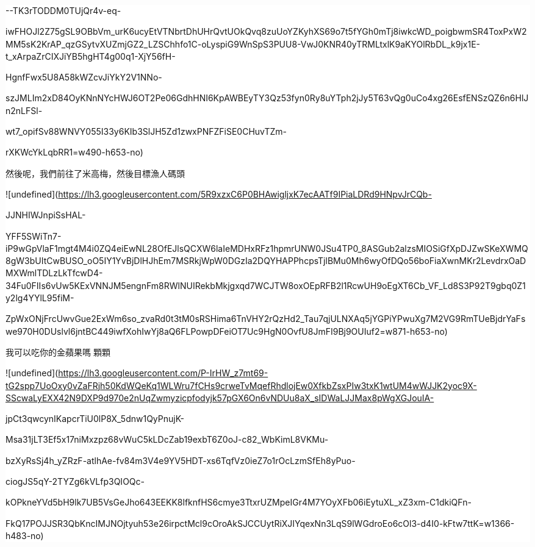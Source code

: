 --TK3rTODDM0TUjQr4v-eq-

iwFHOJl2Z75gSL9OBbVm_urK6ucyEtVTNbrtDhUHrQvtUOkQvq8zuUoYZKyhXS69o7t5fYGh0mTj8iwkcWD_poigbwmSR4ToxPxW2MM5sK2KrAP_qzGSytvXUZmjGZ2_LZSChhfo1C-oLyspiG9WnSpS3PUU8-VwJ0KNR40yTRMLtxlK9aKYOlRbDL_k9jx1E-t_xArpaZrCIXJiYB5hgHT4g00q1-XjY56fH-

HgnfFwx5U8A58kWZcvJiYkY2V1NNo-

szJMLIm2xD84OyKNnNYcHWJ6OT2Pe06GdhHNI6KpAWBEyTY3Qz53fyn0Ry8uYTph2jJy5T63vQg0uCo4xg26EsfENSzQZ6n6HlJn2nLFSl-

wt7_opifSv88WNVY055I33y6KIb3SlJH5Zd1zwxPNFZFiSE0CHuvTZm-

rXKWcYkLqbRR1=w490-h653-no)


  

  

  

  

然後呢，我們前往了米高梅，然後目標漁人碼頭

  

  

![undefined](https://lh3.googleusercontent.com/5R9xzxC6P0BHAwigljxK7ecAATf9IPiaLDRd9HNpvJrCQb-

JJNHIWJnpiSsHAL-

YFF5SWiTn7-iP9wGpVlaF1mgt4M4i0ZQ4eiEwNL28OfEJlsQCXW6laIeMDHxRFz1hpmrUNW0JSu4TP0_8ASGub2alzsMIOSiGfXpDJZwSKeXWMQ8gW3bUItCwBUSO_oO5IY1YvBjDlHJhEm7MSRkjWpW0DGzIa2DQYHAPPhcpsTjlBMu0Mh6wyOfDQo56boFiaXwnMKr2LevdrxOaDMXWmlTDLzLkTfcwD4-34Fu0FIIs6vUw5KExVNNJM5engnFm8RWlNUIRekbMkjgxqd7WCJTW8oxOEpRFB2l1RcwUH9oEgXT6Cb_VF_Ld8S3P92T9gbq0Z1y2lg4YYlL95fiM-

ZpWxONjFrcUwvGue2ExWm6so_zvaRd0t3tM0sRSHima6TnVHY2rQzHd2_Tau7qjULNXAq5jYGPiYPwuXg7M2VG9RmTUeBjdrYaFswe970H0DUslvl6jntBC449iwfXohIwYj8aQ6FLPowpDFeiOT7Uc9HgN0OvfU8JmFI9Bj9OUIuf2=w871-h653-no)


  

  

我可以吃你的金蘋果嗎 顆顆

  

  

![undefined](https://lh3.googleusercontent.com/P-IrHW_z7mt69-tG2spp7UoOxy0vZaFRjh50KdWQeKq1WLWru7fCHs9crweTvMqefRhdlojEw0XfkbZsxPIw3txK1wtUM4wWJJK2yoc9X-SScwaLyEXX42N9DXP9d970e2nUqZwmyzicpfodyjk57pGX6On6vNDUu8aX_sIDWaLJJMax8pWgXGJouIA-

jpCt3qwcynIKapcrTiU0lP8X_5dnw1QyPnujK-

Msa31jLT3Ef5x17niMxzpz68vWuC5kLDcZab19exbT6Z0oJ-c82_WbKimL8VKMu-

bzXyRsSj4h_yZRzF-atlhAe-fv84m3V4e9YV5HDT-xs6TqfVz0ieZ7o1rOcLzmSfEh8yPuo-

ciogJS5qY-2TYZg6kVLfp3QIOQc-

kOPkneYVd5bH9lk7UB5VsGeJho643EEKK8lfknfHS6cmye3TtxrUZMpeIGr4M7YOyXFb06iEytuXL_xZ3xm-C1dkiQFn-

FkQ17POJJSR3QbKncIMJNOjtyuh53e26irpctMcl9cOroAkSJCCUytRiXJIYqexNn3LqS9lWGdroEo6cOl3-d4I0-kFtw7ttK=w1366-h483-no)
